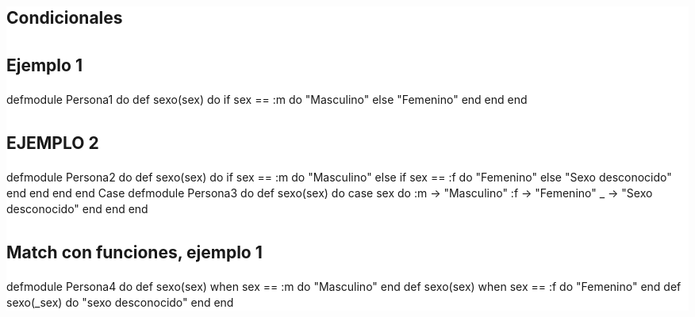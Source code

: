 ## Condicionales
## Ejemplo 1

defmodule Persona1 do
 def sexo(sex) do
 if sex == :m do
 "Masculino"
 else
 "Femenino"
 end
 end
end

## EJEMPLO 2

defmodule Persona2 do
 def sexo(sex) do
 if sex == :m do
 "Masculino"
 else if sex == :f do
 "Femenino"
 else
 "Sexo desconocido"
 end
 end
 end
end
Case
defmodule Persona3 do
 def sexo(sex) do
 case sex do
 :m -> "Masculino"
 :f -> "Femenino"
 _ -> "Sexo desconocido"
 end
 end
end

## Match con funciones, ejemplo 1
defmodule Persona4 do
 def sexo(sex) when sex == :m do
 "Masculino"
 end
 def sexo(sex) when sex == :f do
 "Femenino"
 end
 def sexo(_sex) do
 "sexo desconocido"
 end
end

